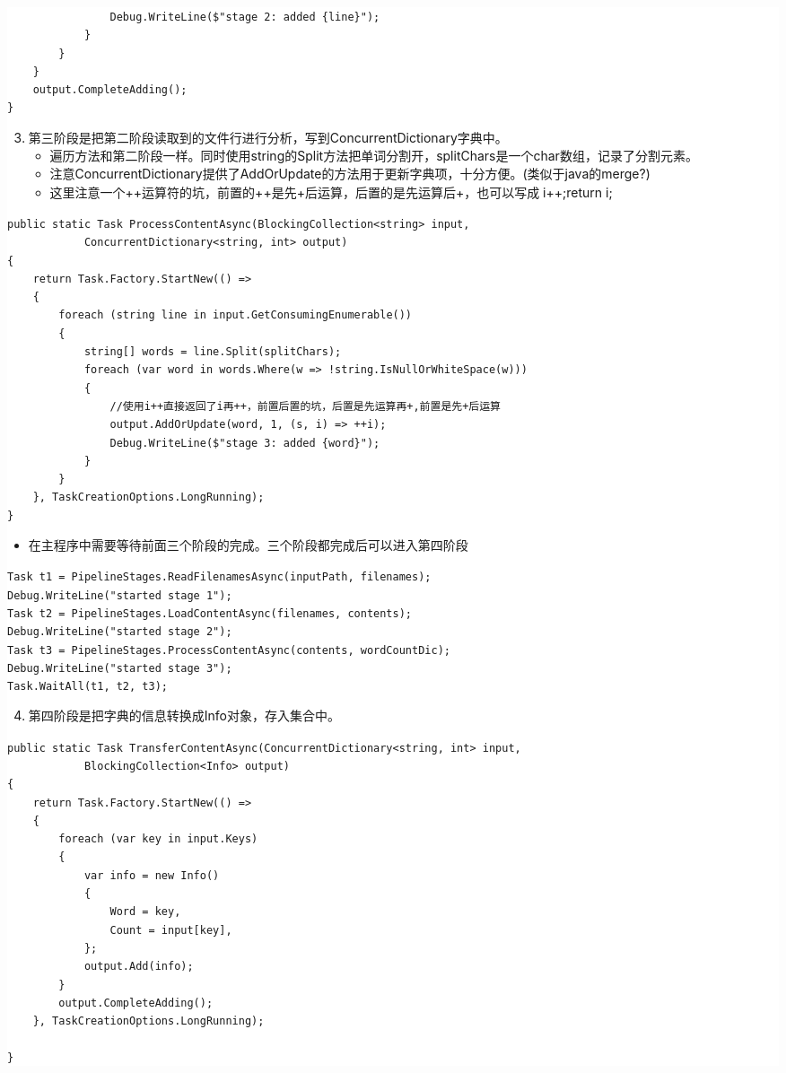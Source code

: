 ```
                Debug.WriteLine($"stage 2: added {line}");
            }
        }
    }
    output.CompleteAdding();
}
```

3. 第三阶段是把第二阶段读取到的文件行进行分析，写到ConcurrentDictionary字典中。
    - 遍历方法和第二阶段一样。同时使用string的Split方法把单词分割开，splitChars是一个char数组，记录了分割元素。
    - 注意ConcurrentDictionary提供了AddOrUpdate的方法用于更新字典项，十分方便。(类似于java的merge?)
    - 这里注意一个++运算符的坑，前置的++是先+后运算，后置的是先运算后+，也可以写成 i++;return i;
```
public static Task ProcessContentAsync(BlockingCollection<string> input,
            ConcurrentDictionary<string, int> output)
{
    return Task.Factory.StartNew(() =>
    {
        foreach (string line in input.GetConsumingEnumerable())
        {
            string[] words = line.Split(splitChars);
            foreach (var word in words.Where(w => !string.IsNullOrWhiteSpace(w)))
            {
                //使用i++直接返回了i再++，前置后置的坑，后置是先运算再+,前置是先+后运算
                output.AddOrUpdate(word, 1, (s, i) => ++i);
                Debug.WriteLine($"stage 3: added {word}");
            }
        }
    }, TaskCreationOptions.LongRunning);
}
```

- 在主程序中需要等待前面三个阶段的完成。三个阶段都完成后可以进入第四阶段
```
Task t1 = PipelineStages.ReadFilenamesAsync(inputPath, filenames);
Debug.WriteLine("started stage 1");
Task t2 = PipelineStages.LoadContentAsync(filenames, contents);
Debug.WriteLine("started stage 2");
Task t3 = PipelineStages.ProcessContentAsync(contents, wordCountDic);
Debug.WriteLine("started stage 3");
Task.WaitAll(t1, t2, t3);
```

4. 第四阶段是把字典的信息转换成Info对象，存入集合中。
```
public static Task TransferContentAsync(ConcurrentDictionary<string, int> input,
            BlockingCollection<Info> output)
{
    return Task.Factory.StartNew(() =>
    {
        foreach (var key in input.Keys)
        {
            var info = new Info()
            {
                Word = key,
                Count = input[key],
            };
            output.Add(info);
        }
        output.CompleteAdding();
    }, TaskCreationOptions.LongRunning);
    
}
```
